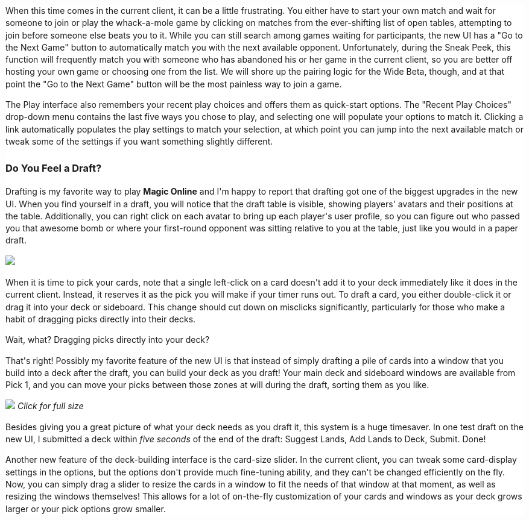 
When this time comes in the current client, it can be a little frustrating. You either have to start your own match and wait for someone to join or play the whack-a-mole game by clicking on matches from the ever-shifting list of open tables, attempting to join before someone else beats you to it. While you can still search among games waiting for participants, the new UI has a "Go to the Next Game" button to automatically match you with the next available opponent. Unfortunately, during the Sneak Peek, this function will frequently match you with someone who has abandoned his or her game in the current client, so you are better off hosting your own game or choosing one from the list. We will shore up the pairing logic for the Wide Beta, though, and at that point the "Go to the Next Game" button will be the most painless way to join a game.


The Play interface also remembers your recent play choices and offers them as quick-start options. The "Recent Play Choices" drop-down menu contains the last five ways you chose to play, and selecting one will populate your options to match it. Clicking a link automatically populates the play settings to match your selection, at which point you can jump into the next available match or tweak some of the settings if you want something slightly different.


### Do You Feel a Draft?


Drafting is my favorite way to play **Magic Online** and I'm happy to report that drafting got one of the biggest upgrades in the new UI. When you find yourself in a draft, you will notice that the draft table is visible, showing players' avatars and their positions at the table. Additionally, you can right click on each avatar to bring up each player's user profile, so you can figure out who passed you that awesome bomb or where your first-round opponent was sitting relative to you at the table, just like you would in a paper draft.


![](https://media.wizards.com/images/magic/daily/features/feature203_lz44gg738b.jpg)

When it is time to pick your cards, note that a single left-click on a card doesn't add it to your deck immediately like it does in the current client. Instead, it reserves it as the pick you will make if your timer runs out. To draft a card, you either double-click it or drag it into your deck or sideboard. This change should cut down on misclicks significantly, particularly for those who make a habit of dragging picks directly into their decks.


Wait, what? Dragging picks directly into your deck?


That's right! Possibly my favorite feature of the new UI is that instead of simply drafting a pile of cards into a window that you build into a deck after the draft, you can build your deck as you draft! Your main deck and sideboard windows are available from Pick 1, and you can move your picks between those zones at will during the draft, sorting them as you like.


[![](https://media.wizards.com/images/magic/daily/features/feature203_k3lp96jde2.jpg)](http://media.wizards.com/images/magic/daily/features/feature203_k3lp96jde2.png)
*Click for full size*


Besides giving you a great picture of what your deck needs as you draft it, this system is a huge timesaver. In one test draft on the new UI, I submitted a deck within *five seconds* of the end of the draft: Suggest Lands, Add Lands to Deck, Submit. Done!


Another new feature of the deck-building interface is the card-size slider. In the current client, you can tweak some card-display settings in the options, but the options don't provide much fine-tuning ability, and they can't be changed efficiently on the fly. Now, you can simply drag a slider to resize the cards in a window to fit the needs of that window at that moment, as well as resizing the windows themselves! This allows for a lot of on-the-fly customization of your cards and windows as your deck grows larger or your pick options grow smaller.
